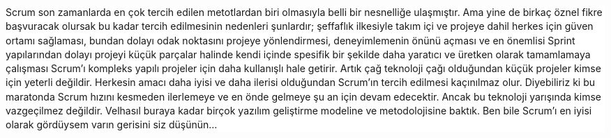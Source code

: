 Scrum son zamanlarda en çok tercih edilen metotlardan biri olmasıyla belli bir nesnelliğe ulaşmıştır. Ama yine de birkaç öznel fikre başvuracak olursak bu kadar tercih edilmesinin nedenleri şunlardır; şeffaflık ilkesiyle takım içi ve projeye dahil herkes için güven ortamı sağlaması, bundan dolayı odak noktasını projeye yönlendirmesi, deneyimlemenin önünü açması ve en önemlisi Sprint yapılarından dolayı projeyi küçük parçalar halinde kendi içinde spesifik bir şekilde daha yaratıcı ve üretken olarak tamamlamaya çalışması Scrum’ı kompleks yapılı projeler için daha kullanışlı hale getirir. Artık çağ teknoloji çağı olduğundan küçük projeler kimse için yeterli değildir. Herkesin amacı daha iyisi ve daha ilerisi olduğundan Scrum’ın tercih edilmesi kaçınılmaz olur. Diyebiliriz ki bu maratonda Scrum hızını kesmeden ilerlemeye ve en önde gelmeye şu an için devam edecektir. Ancak bu teknoloji yarışında kimse vazgeçilmez değildir. 
Velhasıl buraya kadar birçok yazılım geliştirme modeline ve metodolojisine baktık. Ben bile Scrum’ı en iyisi olarak gördüysem varın gerisini siz düşünün…



